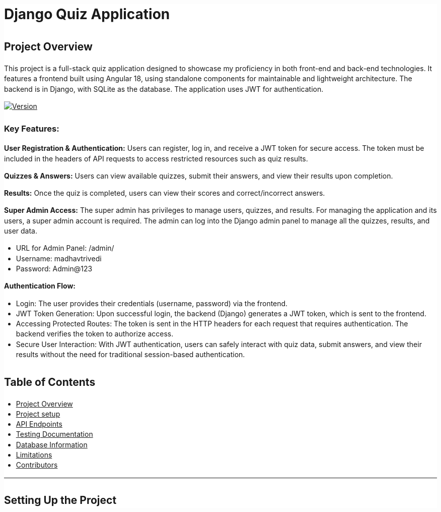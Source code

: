 # Django Quiz Application

## Project Overview

This project is a full-stack quiz application designed to showcase my proficiency in both front-end and back-end technologies. It features a frontend built using Angular 18, using standalone components for maintainable and lightweight architecture. The backend is in Django, with SQLite as the database. The application uses JWT for authentication.

[![Version](https://img.shields.io/badge/version-1.0.0.alpha.1-blue.svg)](https://semver.org)

### Key Features:
**User Registration & Authentication:** Users can register, log in, and receive a JWT token for secure access. The token must be included in the headers of API requests to access restricted resources such as quiz results.

**Quizzes & Answers:** Users can view available quizzes, submit their answers, and view their results upon completion.

**Results:** Once the quiz is completed, users can view their scores and correct/incorrect answers.

**Super Admin Access:** The super admin has privileges to manage users, quizzes, and results. For managing the application and its users, a super admin account is required. The admin can log into the Django admin panel to manage all the quizzes, results, and user data.

- URL for Admin Panel: /admin/
- Username: madhavtrivedi
- Password: Admin@123

**Authentication Flow:**
- Login: The user provides their credentials (username, password) via the frontend.
- JWT Token Generation: Upon successful login, the backend (Django) generates a JWT token, which is sent to the frontend.
- Accessing Protected Routes: The token is sent in the HTTP headers for each request that requires authentication. The backend verifies the token to authorize access.
- Secure User Interaction: With JWT authentication, users can safely interact with quiz data, submit answers, and view their results without the need for traditional session-based authentication.

## Table of Contents
- [Project Overview](#project-overview)
- [Project setup](#setting-up-the-project)
- [API Endpoints](#api-endpoints)
- [Testing Documentation](#testing-documentation)
- [Database Information](#database-information)
- [Limitations](#limitation-of-the-current-version)
- [Contributors](#contributors)

---

## Setting Up the Project
